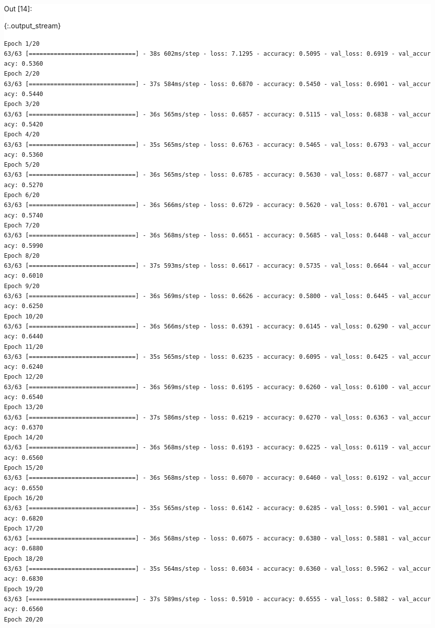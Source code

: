 <div class="output_prompt">
Out&nbsp;[14]:
</div>

{:.output_stream}

```
Epoch 1/20
63/63 [==============================] - 38s 602ms/step - loss: 7.1295 - accuracy: 0.5095 - val_loss: 0.6919 - val_accuracy: 0.5360
Epoch 2/20
63/63 [==============================] - 37s 584ms/step - loss: 0.6870 - accuracy: 0.5450 - val_loss: 0.6901 - val_accuracy: 0.5440
Epoch 3/20
63/63 [==============================] - 36s 565ms/step - loss: 0.6857 - accuracy: 0.5115 - val_loss: 0.6838 - val_accuracy: 0.5420
Epoch 4/20
63/63 [==============================] - 35s 565ms/step - loss: 0.6763 - accuracy: 0.5465 - val_loss: 0.6793 - val_accuracy: 0.5360
Epoch 5/20
63/63 [==============================] - 36s 565ms/step - loss: 0.6785 - accuracy: 0.5630 - val_loss: 0.6877 - val_accuracy: 0.5270
Epoch 6/20
63/63 [==============================] - 36s 566ms/step - loss: 0.6729 - accuracy: 0.5620 - val_loss: 0.6701 - val_accuracy: 0.5740
Epoch 7/20
63/63 [==============================] - 36s 568ms/step - loss: 0.6651 - accuracy: 0.5685 - val_loss: 0.6448 - val_accuracy: 0.5990
Epoch 8/20
63/63 [==============================] - 37s 593ms/step - loss: 0.6617 - accuracy: 0.5735 - val_loss: 0.6644 - val_accuracy: 0.6010
Epoch 9/20
63/63 [==============================] - 36s 569ms/step - loss: 0.6626 - accuracy: 0.5800 - val_loss: 0.6445 - val_accuracy: 0.6250
Epoch 10/20
63/63 [==============================] - 36s 566ms/step - loss: 0.6391 - accuracy: 0.6145 - val_loss: 0.6290 - val_accuracy: 0.6440
Epoch 11/20
63/63 [==============================] - 35s 565ms/step - loss: 0.6235 - accuracy: 0.6095 - val_loss: 0.6425 - val_accuracy: 0.6240
Epoch 12/20
63/63 [==============================] - 36s 569ms/step - loss: 0.6195 - accuracy: 0.6260 - val_loss: 0.6100 - val_accuracy: 0.6540
Epoch 13/20
63/63 [==============================] - 37s 586ms/step - loss: 0.6219 - accuracy: 0.6270 - val_loss: 0.6363 - val_accuracy: 0.6370
Epoch 14/20
63/63 [==============================] - 36s 568ms/step - loss: 0.6193 - accuracy: 0.6225 - val_loss: 0.6119 - val_accuracy: 0.6560
Epoch 15/20
63/63 [==============================] - 36s 568ms/step - loss: 0.6070 - accuracy: 0.6460 - val_loss: 0.6192 - val_accuracy: 0.6550
Epoch 16/20
63/63 [==============================] - 35s 565ms/step - loss: 0.6142 - accuracy: 0.6285 - val_loss: 0.5901 - val_accuracy: 0.6820
Epoch 17/20
63/63 [==============================] - 36s 568ms/step - loss: 0.6075 - accuracy: 0.6380 - val_loss: 0.5881 - val_accuracy: 0.6880
Epoch 18/20
63/63 [==============================] - 35s 564ms/step - loss: 0.6034 - accuracy: 0.6360 - val_loss: 0.5962 - val_accuracy: 0.6830
Epoch 19/20
63/63 [==============================] - 37s 589ms/step - loss: 0.5910 - accuracy: 0.6555 - val_loss: 0.5882 - val_accuracy: 0.6560
Epoch 20/20
```